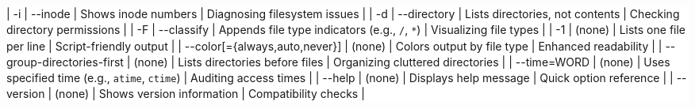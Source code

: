 | -i                         | --inode                        | Shows inode numbers                                                        | Diagnosing filesystem issues             |
| -d                         | --directory                    | Lists directories, not contents                                            | Checking directory permissions           |
| -F                         | --classify                     | Appends file type indicators (e.g., `/`, `*`)                              | Visualizing file types                   |
| -1                         | (none)                         | Lists one file per line                                                    | Script-friendly output                   |
| --color[={always,auto,never}] | (none)                      | Colors output by file type                                                 | Enhanced readability                     |
| --group-directories-first | (none)                         | Lists directories before files                                             | Organizing cluttered directories          |
| --time=WORD               | (none)                         | Uses specified time (e.g., `atime`, `ctime`)                               | Auditing access times                    |
| --help                    | (none)                         | Displays help message                                                      | Quick option reference                   |
| --version                 | (none)                         | Shows version information                                                  | Compatibility checks                     |
